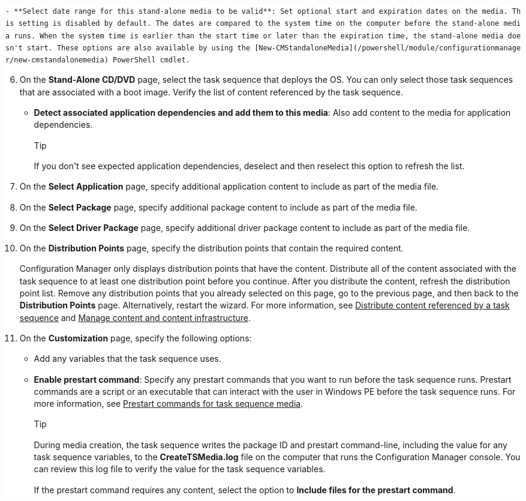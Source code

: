     - **Select date range for this stand-alone media to be valid**: Set optional start and expiration dates on the media. This setting is disabled by default. The dates are compared to the system time on the computer before the stand-alone media runs. When the system time is earlier than the start time or later than the expiration time, the stand-alone media doesn't start. These options are also available by using the [New-CMStandaloneMedia](/powershell/module/configurationmanager/new-cmstandalonemedia) PowerShell cmdlet.  

6. On the **Stand-Alone CD/DVD** page, select the task sequence that deploys the OS. You can only select those task sequences that are associated with a boot image. Verify the list of content referenced by the task sequence.  

    - **Detect associated application dependencies and add them to this media**: Also add content to the media for application dependencies.  

        > [!TIP]  
        > If you don't see expected application dependencies, deselect and then reselect this option to refresh the list.  

7. On the **Select Application** page, specify additional application content to include as part of the media file.  

8. On the **Select Package** page, specify additional package content to include as part of the media file.  

9. On the **Select Driver Package** page, specify additional driver package content to include as part of the media file.  

10. On the **Distribution Points** page, specify the distribution points that contain the required content.  

    Configuration Manager only displays distribution points that have the content. Distribute all of the content associated with the task sequence to at least one distribution point before you continue. After you distribute the content, refresh the distribution point list. Remove any distribution points that you already selected on this page, go to the previous page, and then back to the **Distribution Points** page. Alternatively, restart the wizard. For more information, see [Distribute content referenced by a task sequence](manage-task-sequences-to-automate-tasks.md#BKMK_DistributeTS) and [Manage content and content infrastructure](../../core/servers/deploy/configure/manage-content-and-content-infrastructure.md).  

11. On the **Customization** page, specify the following options:  

    - Add any variables that the task sequence uses.  

    - **Enable prestart command**: Specify any prestart commands that you want to run before the task sequence runs. Prestart commands are a script or an executable that can interact with the user in Windows PE before the task sequence runs. For more information, see [Prestart commands for task sequence media](../understand/prestart-commands-for-task-sequence-media.md).  

        > [!TIP]  
        > During media creation, the task sequence writes the package ID and prestart command-line, including the value for any task sequence variables, to the **CreateTSMedia.log** file on the computer that runs the Configuration Manager console. You can review this log file to verify the value for the task sequence variables.  

        If the prestart command requires any content, select the option to **Include files for the prestart command**.  
